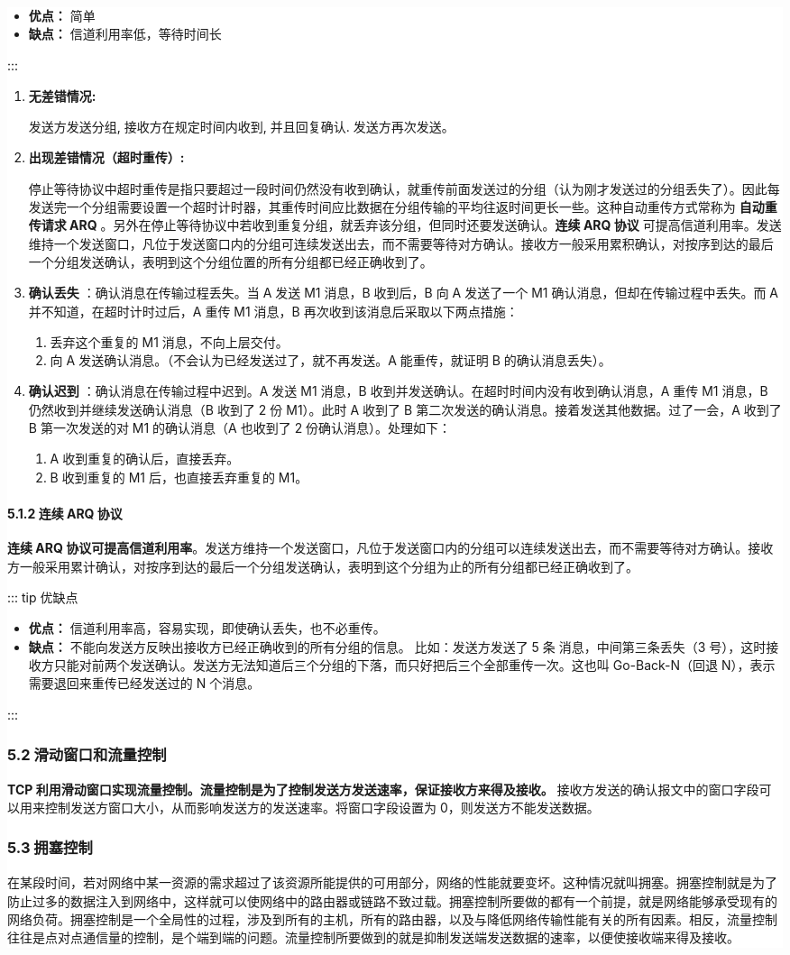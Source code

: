 - **优点：** 简单
- **缺点：** 信道利用率低，等待时间长

:::



1. **无差错情况:**

   发送方发送分组, 接收方在规定时间内收到, 并且回复确认. 发送方再次发送。

2. **出现差错情况（超时重传）:**

   停止等待协议中超时重传是指只要超过一段时间仍然没有收到确认，就重传前面发送过的分组（认为刚才发送过的分组丢失了）。因此每发送完一个分组需要设置一个超时计时器，其重传时间应比数据在分组传输的平均往返时间更长一些。这种自动重传方式常称为 **自动重传请求 ARQ** 。另外在停止等待协议中若收到重复分组，就丢弃该分组，但同时还要发送确认。**连续 ARQ 协议** 可提高信道利用率。发送维持一个发送窗口，凡位于发送窗口内的分组可连续发送出去，而不需要等待对方确认。接收方一般采用累积确认，对按序到达的最后一个分组发送确认，表明到这个分组位置的所有分组都已经正确收到了。 

3. **确认丢失** ：确认消息在传输过程丢失。当 A 发送 M1 消息，B 收到后，B 向 A 发送了一个 M1 确认消息，但却在传输过程中丢失。而 A 并不知道，在超时计时过后，A 重传 M1 消息，B 再次收到该消息后采取以下两点措施：

    1. 丢弃这个重复的 M1 消息，不向上层交付。 
    2. 向 A 发送确认消息。（不会认为已经发送过了，就不再发送。A 能重传，就证明 B 的确认消息丢失）。

4. **确认迟到** ：确认消息在传输过程中迟到。A 发送 M1 消息，B 收到并发送确认。在超时时间内没有收到确认消息，A 重传 M1 消息，B 仍然收到并继续发送确认消息（B 收到了 2 份 M1）。此时 A 收到了 B 第二次发送的确认消息。接着发送其他数据。过了一会，A 收到了 B 第一次发送的对 M1 的确认消息（A 也收到了 2 份确认消息）。处理如下：

    1. A 收到重复的确认后，直接丢弃。
    2. B 收到重复的 M1 后，也直接丢弃重复的 M1。






#### 5.1.2 连续 ARQ 协议

**连续 ARQ 协议可提高信道利用率**。发送方维持一个发送窗口，凡位于发送窗口内的分组可以连续发送出去，而不需要等待对方确认。接收方一般采用累计确认，对按序到达的最后一个分组发送确认，表明到这个分组为止的所有分组都已经正确收到了。



::: tip 优缺点

- **优点：** 信道利用率高，容易实现，即使确认丢失，也不必重传。
- **缺点：** 不能向发送方反映出接收方已经正确收到的所有分组的信息。 比如：发送方发送了 5 条 消息，中间第三条丢失（3 号），这时接收方只能对前两个发送确认。发送方无法知道后三个分组的下落，而只好把后三个全部重传一次。这也叫 Go-Back-N（回退 N），表示需要退回来重传已经发送过的 N 个消息。

:::



### 5.2 滑动窗口和流量控制

**TCP 利用滑动窗口实现流量控制。流量控制是为了控制发送方发送速率，保证接收方来得及接收。** 接收方发送的确认报文中的窗口字段可以用来控制发送方窗口大小，从而影响发送方的发送速率。将窗口字段设置为 0，则发送方不能发送数据。 



### 5.3 拥塞控制

在某段时间，若对网络中某一资源的需求超过了该资源所能提供的可用部分，网络的性能就要变坏。这种情况就叫拥塞。拥塞控制就是为了防止过多的数据注入到网络中，这样就可以使网络中的路由器或链路不致过载。拥塞控制所要做的都有一个前提，就是网络能够承受现有的网络负荷。拥塞控制是一个全局性的过程，涉及到所有的主机，所有的路由器，以及与降低网络传输性能有关的所有因素。相反，流量控制往往是点对点通信量的控制，是个端到端的问题。流量控制所要做到的就是抑制发送端发送数据的速率，以便使接收端来得及接收。
